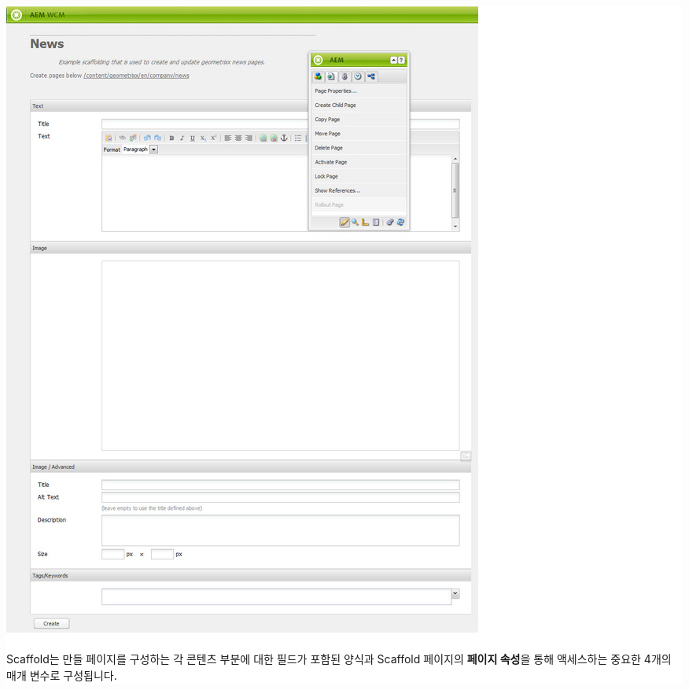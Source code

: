 ![howscaffold_work](assets/howscaffolds_work.png)

Scaffold는 만들 페이지를 구성하는 각 콘텐츠 부분에 대한 필드가 포함된 양식과 Scaffold 페이지의 **페이지 속성**&#x200B;을 통해 액세스하는 중요한 4개의 매개 변수로 구성됩니다.
